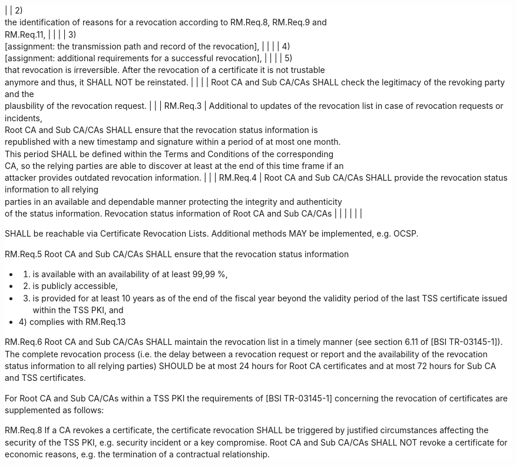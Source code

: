 |          | 2)<br>the identification of reasons for a revocation according to RM.Req.8, RM.Req.9 and<br>RM.Req.11,                                                                                                                                                                                                                                                                                                                                                                                                                       |  |
|          | 3)<br>[assignment: the transmission path and record of the revocation],                                                                                                                                                                                                                                                                                                                                                                                                                                                      |  |
|          | 4)<br>[assignment: additional requirements for a successful revocation],                                                                                                                                                                                                                                                                                                                                                                                                                                                     |  |
|          | 5)<br>that revocation is irreversible. After the revocation of a certificate it is not trustable<br>anymore and thus, it SHALL NOT be reinstated.                                                                                                                                                                                                                                                                                                                                                                            |  |
|          | Root CA and Sub CA/CAs SHALL check the legitimacy of the revoking party and the<br>plausbility of the revocation request.                                                                                                                                                                                                                                                                                                                                                                                                    |  |
| RM.Req.3 | Additional to updates of the revocation list in case of revocation requests or incidents,<br>Root CA and Sub CA/CAs SHALL ensure that the revocation status information is<br>republished with a new timestamp and signature within a period of at most one month.<br>This period SHALL be defined within the Terms and Conditions of the corresponding<br>CA, so the relying parties are able to discover at least at the end of this time frame if an<br>attacker provides outdated revocation information.                |  |
| RM.Req.4 | Root CA and Sub CA/CAs SHALL provide the revocation status information to all relying<br>parties in an available and dependable manner protecting the integrity and authenticity<br>of the status information. Revocation status information of Root CA and Sub CA/CAs                                                                                                                                                                                                                                                       |  |
|          |                                                                                                                                                                                                                                                                                                                                                                                                                                                                                                                              |  |

SHALL be reachable via Certificate Revocation Lists. Additional methods MAY be implemented, e.g. OCSP.

RM.Req.5 Root CA and Sub CA/CAs SHALL ensure that the revocation status information

- 1) is available with an availability of at least 99,99 %,
- 2) is publicly accessible,
- 3) is provided for at least 10 years as of the end of the fiscal year beyond the validity period of the last TSS certificate issued within the TSS PKI, and
- <span id="page-10-2"></span>4) complies with RM.Req.13

RM.Req.6 Root CA and Sub CA/CAs SHALL maintain the revocation list in a timely manner (see section 6.11 of [BSI TR-03145-1]). The complete revocation process (i.e. the delay between a revocation request or report and the availability of the revocation status information to all relying parties) SHOULD be at most 24 hours for Root CA certificates and at most 72 hours for Sub CA and TSS certificates.

For Root CA and Sub CA/CAs within a TSS PKI the requirements of [BSI TR-03145-1] concerning the revocation of certificates are supplemented as follows:

<span id="page-10-0"></span>RM.Req.8 If a CA revokes a certificate, the certificate revocation SHALL be triggered by justified circumstances affecting the security of the TSS PKI, e.g. security incident or a key compromise. Root CA and Sub CA/CAs SHALL NOT revoke a certificate for economic reasons, e.g. the termination of a contractual relationship.
